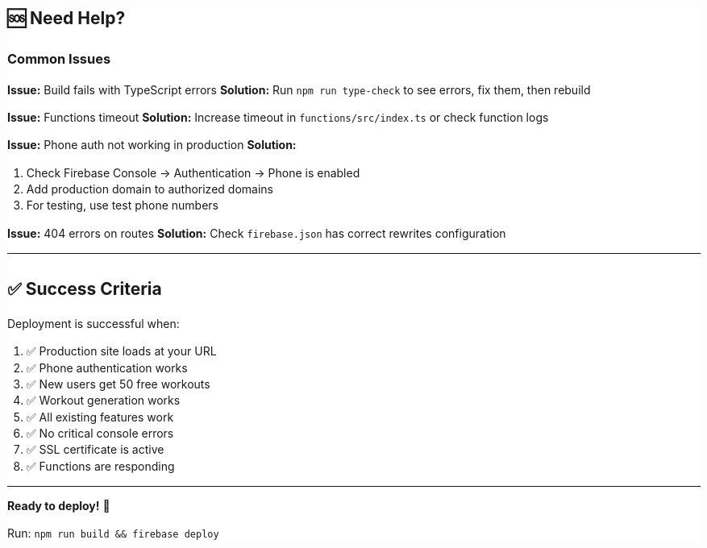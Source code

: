 ## 🆘 Need Help?

### Common Issues

**Issue:** Build fails with TypeScript errors
**Solution:** Run `npm run type-check` to see errors, fix them, then rebuild

**Issue:** Functions timeout
**Solution:** Increase timeout in `functions/src/index.ts` or check function logs

**Issue:** Phone auth not working in production
**Solution:** 
1. Check Firebase Console → Authentication → Phone is enabled
2. Add production domain to authorized domains
3. For testing, use test phone numbers

**Issue:** 404 errors on routes
**Solution:** Check `firebase.json` has correct rewrites configuration

---

## ✅ Success Criteria

Deployment is successful when:

1. ✅ Production site loads at your URL
2. ✅ Phone authentication works
3. ✅ New users get 50 free workouts
4. ✅ Workout generation works
5. ✅ All existing features work
6. ✅ No critical console errors
7. ✅ SSL certificate is active
8. ✅ Functions are responding

---

**Ready to deploy!** 🚀

Run: `npm run build && firebase deploy`

